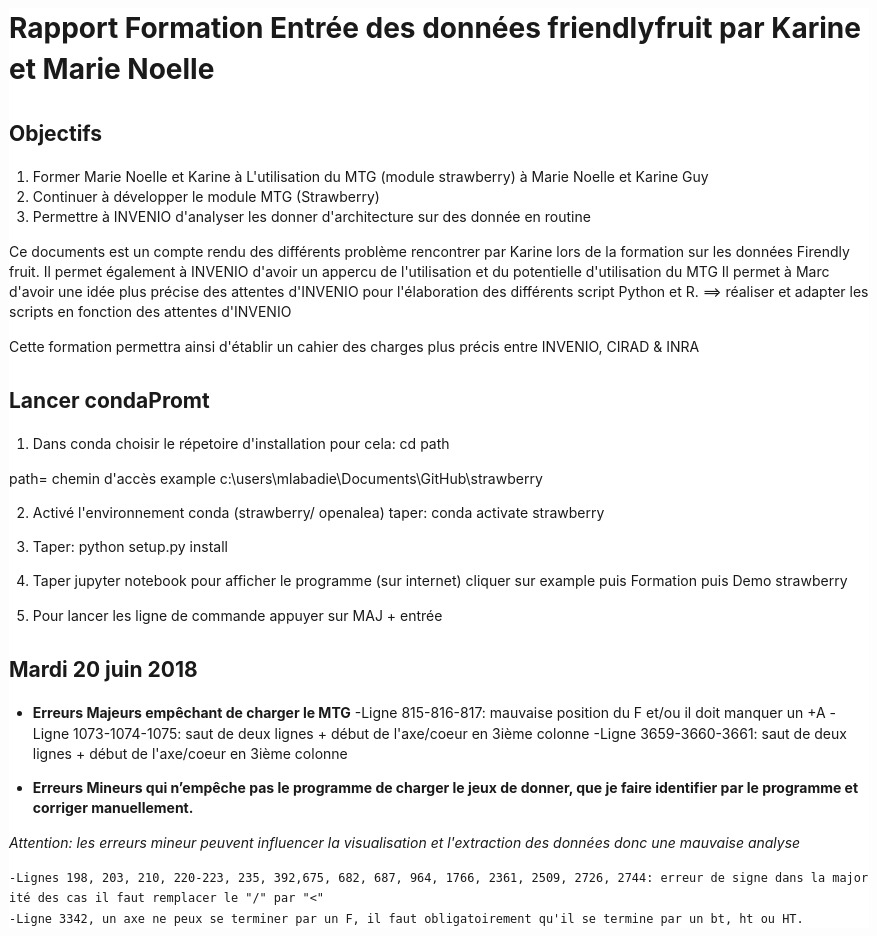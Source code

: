 
# Rapport Formation Entrée des données friendlyfruit par Karine et Marie Noelle

## Objectifs

1. Former Marie Noelle et Karine à L'utilisation du MTG (module strawberry) à Marie Noelle et Karine Guy
2. Continuer à développer le module MTG (Strawberry) 
3. Permettre à INVENIO d'analyser les donner d'architecture sur des donnée en routine

Ce documents est un compte rendu des différents problème rencontrer par Karine lors de la formation sur les données Firendly fruit. 
Il permet également à INVENIO d'avoir un appercu de l'utilisation et du potentielle d'utilisation du MTG
Il permet à Marc d'avoir une idée plus précise des attentes d'INVENIO pour l'élaboration des différents script Python et R. 
==> réaliser et adapter les scripts en fonction des attentes d'INVENIO

Cette formation permettra ainsi d'établir un cahier des charges plus précis entre INVENIO, CIRAD & INRA

## Lancer condaPromt

1. Dans conda choisir le répetoire d'installation pour cela:
cd path

path= chemin d'accès example  c:\users\mlabadie\Documents\GitHub\strawberry

2. Activé l'environnement conda (strawberry/ openalea)
taper: conda activate strawberry

3. Taper: python setup.py install

4. Taper jupyter notebook pour afficher le programme (sur internet)
cliquer sur example puis Formation puis Demo strawberry

5. Pour lancer les ligne de commande appuyer sur MAJ + entrée
 

## Mardi 20 juin 2018

* **Erreurs Majeurs  empêchant de charger le MTG**
	-Ligne 815-816-817: mauvaise position du F et/ou il doit manquer un +A
	-Ligne 1073-1074-1075: saut de deux lignes + début de l'axe/coeur en 3ième colonne
	-Ligne 3659-3660-3661: saut de deux lignes + début de l'axe/coeur en 3ième colonne

* **Erreurs Mineurs qui n’empêche pas le programme de charger le jeux de donner, que je faire identifier par le programme et corriger manuellement.** 

*Attention: les erreurs mineur peuvent influencer la visualisation et l'extraction des données donc une mauvaise analyse*

	-Lignes 198, 203, 210, 220-223, 235, 392,675, 682, 687, 964, 1766, 2361, 2509, 2726, 2744: erreur de signe dans la majorité des cas il faut remplacer le "/" par "<"
	-Ligne 3342, un axe ne peux se terminer par un F, il faut obligatoirement qu'il se termine par un bt, ht ou HT. 
